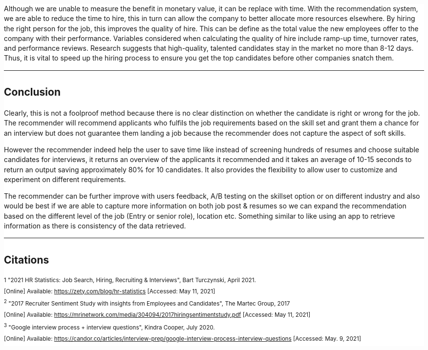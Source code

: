 Although we are unable to measure the benefit in monetary value, it can be replace with time. With the recommendation system, we are able to reduce the time to hire, this in turn can allow the company to better allocate more resources elsewhere. By hiring the right person for the job, this improves the quality of hire. This can be define as the total value the new employees offer to the company with their performance. Variables considered when calculating the quality of hire include ramp-up time, turnover rates, and performance reviews. Research suggests that high-quality, talented candidates stay in the market no more than 8-12 days. Thus, it is vital to speed up the hiring process to ensure you get the top candidates before other companies snatch them.

---

## Conclusion

Clearly, this is not a foolproof method because there is no clear distinction on whether the candidate is right or wrong for the job. The recommender will recommend applicants who fulfils the job requirements based on the skill set and grant them a chance for an interview but does not guarantee them landing a job because the recommender does not capture the aspect of soft skills.

However the recommender indeed help the user to save time like instead of screening hundreds of resumes and choose suitable candidates for interviews, it returns an overview of the applicants it recommended and it takes an average of 10-15 seconds to return an output saving approximately 80% for 10 candidates. It also provides the flexibility to allow user to customize and experiment on different requirements.

The recommender can be further improve with users feedback, A/B testing on the skillset option or on different industry and also would be best if we are able to capture more information on both job post & resumes so we can expand the recommendation based on the different level of the job (Entry or senior role), location etc. Something similar to like using an app to retrieve information as there is consistency of the data retrieved.

---
## Citations

<sup>1</sup1> "2021 HR Statistics: Job Search, Hiring, Recruiting & Interviews", Bart Turczynski, April 2021. <br> [Online] Available: https://zety.com/blog/hr-statistics [Accessed: May 11, 2021]
<br>
<sup>2</sup> "2017 Recruiter Sentiment Study with insights from Employees and Candidates", The Martec Group, 2017 <br> [Online] Available: https://mrinetwork.com/media/304094/2017hiringsentimentstudy.pdf [Accessed: May 11, 2021]
<br>
<sup>3</sup> "Google interview process + interview questions", Kindra Cooper, July 2020. <br> [Online] Available: https://candor.co/articles/interview-prep/google-interview-process-interview-questions [Accessed: May. 9, 2021]
